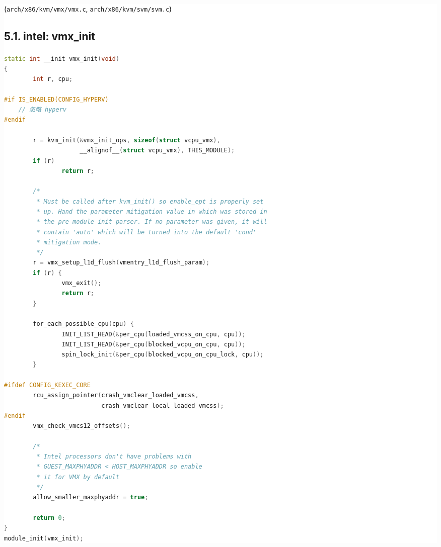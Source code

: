 (`arch/x86/kvm/vmx/vmx.c`, `arch/x86/kvm/svm/svm.c`)

## 5.1. intel: vmx_init

```cpp
static int __init vmx_init(void)
{
        int r, cpu;

#if IS_ENABLED(CONFIG_HYPERV)
	// 忽略 hyperv
#endif

        r = kvm_init(&vmx_init_ops, sizeof(struct vcpu_vmx),
                     __alignof__(struct vcpu_vmx), THIS_MODULE);
        if (r)
                return r;

        /*
         * Must be called after kvm_init() so enable_ept is properly set
         * up. Hand the parameter mitigation value in which was stored in
         * the pre module init parser. If no parameter was given, it will
         * contain 'auto' which will be turned into the default 'cond'
         * mitigation mode.
         */
        r = vmx_setup_l1d_flush(vmentry_l1d_flush_param);
        if (r) {
                vmx_exit();
                return r;
        }

        for_each_possible_cpu(cpu) {
                INIT_LIST_HEAD(&per_cpu(loaded_vmcss_on_cpu, cpu));
                INIT_LIST_HEAD(&per_cpu(blocked_vcpu_on_cpu, cpu));
                spin_lock_init(&per_cpu(blocked_vcpu_on_cpu_lock, cpu));
        }

#ifdef CONFIG_KEXEC_CORE
        rcu_assign_pointer(crash_vmclear_loaded_vmcss,
                           crash_vmclear_local_loaded_vmcss);
#endif
        vmx_check_vmcs12_offsets();

        /*
         * Intel processors don't have problems with
         * GUEST_MAXPHYADDR < HOST_MAXPHYADDR so enable
         * it for VMX by default
         */
        allow_smaller_maxphyaddr = true;

        return 0;
}
module_init(vmx_init);
```

